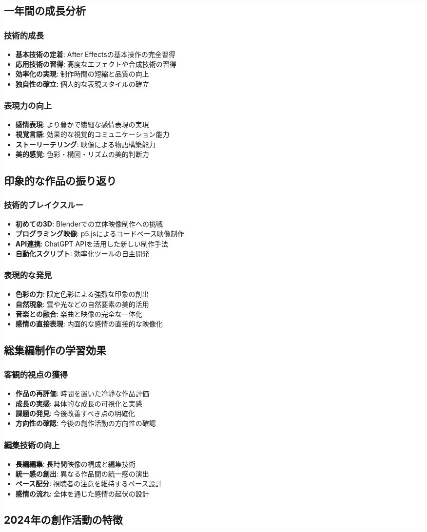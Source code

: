 ## 一年間の成長分析

### 技術的成長

- **基本技術の定着**: After Effectsの基本操作の完全習得
- **応用技術の習得**: 高度なエフェクトや合成技術の習得
- **効率化の実現**: 制作時間の短縮と品質の向上
- **独自性の確立**: 個人的な表現スタイルの確立

### 表現力の向上

- **感情表現**: より豊かで繊細な感情表現の実現
- **視覚言語**: 効果的な視覚的コミュニケーション能力
- **ストーリーテリング**: 映像による物語構築能力
- **美的感覚**: 色彩・構図・リズムの美的判断力

## 印象的な作品の振り返り

### 技術的ブレイクスルー

- **初めての3D**: Blenderでの立体映像制作への挑戦
- **プログラミング映像**: p5.jsによるコードベース映像制作
- **API連携**: ChatGPT APIを活用した新しい制作手法
- **自動化スクリプト**: 効率化ツールの自主開発

### 表現的な発見

- **色彩の力**: 限定色彩による強烈な印象の創出
- **自然現象**: 雲や光などの自然要素の美的活用
- **音楽との融合**: 楽曲と映像の完全な一体化
- **感情の直接表現**: 内面的な感情の直接的な映像化

## 総集編制作の学習効果

### 客観的視点の獲得

- **作品の再評価**: 時間を置いた冷静な作品評価
- **成長の実感**: 具体的な成長の可視化と実感
- **課題の発見**: 今後改善すべき点の明確化
- **方向性の確認**: 今後の創作活動の方向性の確認

### 編集技術の向上

- **長編編集**: 長時間映像の構成と編集技術
- **統一感の創出**: 異なる作品間の統一感の演出
- **ペース配分**: 視聴者の注意を維持するペース設計
- **感情の流れ**: 全体を通じた感情の起伏の設計

## 2024年の創作活動の特徴
